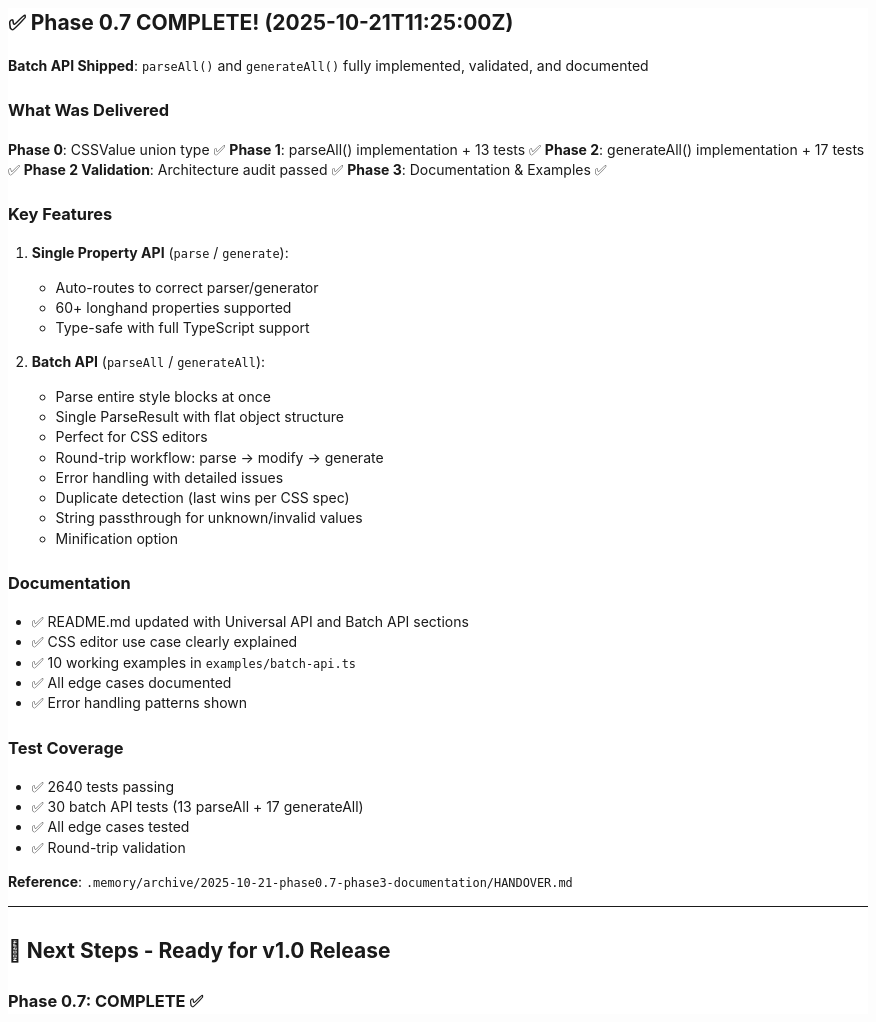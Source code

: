 
## ✅ Phase 0.7 COMPLETE! (2025-10-21T11:25:00Z)

**Batch API Shipped**: `parseAll()` and `generateAll()` fully implemented, validated, and documented

### What Was Delivered

**Phase 0**: CSSValue union type ✅
**Phase 1**: parseAll() implementation + 13 tests ✅
**Phase 2**: generateAll() implementation + 17 tests ✅
**Phase 2 Validation**: Architecture audit passed ✅
**Phase 3**: Documentation & Examples ✅

### Key Features

1. **Single Property API** (`parse` / `generate`):
   - Auto-routes to correct parser/generator
   - 60+ longhand properties supported
   - Type-safe with full TypeScript support

2. **Batch API** (`parseAll` / `generateAll`):
   - Parse entire style blocks at once
   - Single ParseResult with flat object structure
   - Perfect for CSS editors
   - Round-trip workflow: parse → modify → generate
   - Error handling with detailed issues
   - Duplicate detection (last wins per CSS spec)
   - String passthrough for unknown/invalid values
   - Minification option

### Documentation

- ✅ README.md updated with Universal API and Batch API sections
- ✅ CSS editor use case clearly explained
- ✅ 10 working examples in `examples/batch-api.ts`
- ✅ All edge cases documented
- ✅ Error handling patterns shown

### Test Coverage

- ✅ 2640 tests passing
- ✅ 30 batch API tests (13 parseAll + 17 generateAll)
- ✅ All edge cases tested
- ✅ Round-trip validation

**Reference**: `.memory/archive/2025-10-21-phase0.7-phase3-documentation/HANDOVER.md`

---

## 🎯 Next Steps - Ready for v1.0 Release

### Phase 0.7: COMPLETE ✅
